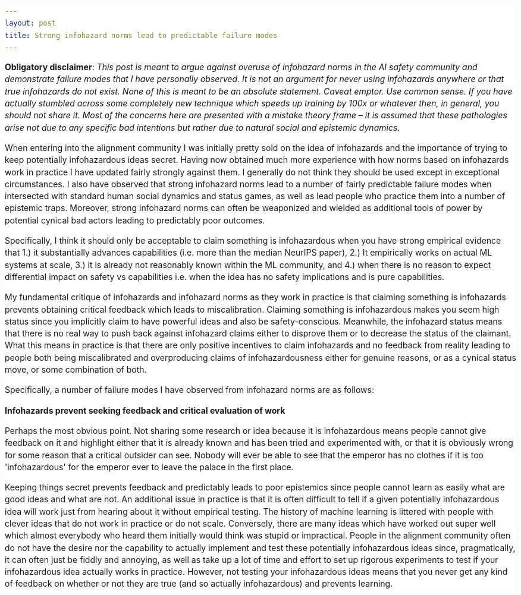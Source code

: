 ```yaml
---
layout: post
title: Strong infohazard norms lead to predictable failure modes
---
```


**Obligatory disclaimer**: *This post is meant to argue against overuse of infohazard norms in the AI safety community and demonstrate failure modes that I have personally observed. It is not an argument for never using infohazards anywhere or that true infohazards do not exist. None of this is meant to be an absolute statement. Caveat emptor. Use common sense. If you have actually stumbled across some completely new technique which speeds up training by 100x or whatever then, in general, you should not share it. Most of the concerns here are presented with a mistake theory frame – it is assumed that these pathologies arise not due to any specific bad intentions but rather due to natural social and epistemic dynamics.*

When entering into the alignment community I was initially pretty sold on the idea of infohazards and the importance of trying to keep potentially infohazardous ideas secret. Having now obtained much more experience with how norms based on infohazards work in practice I have updated fairly strongly against them. I generally do not think they should be used except in exceptional circumstances. I also have observed that strong infohazard norms lead to a number of fairly predictable failure modes when intersected with standard human social dynamics and status games, as well as lead people who practice them into a number of epistemic traps. Moreover, strong infohazard norms can often be weaponized and wielded as additional tools of power by potential cynical bad actors leading to predictably poor outcomes.

Specifically, I think it should only be acceptable to claim something is infohazardous when you have strong empirical evidence that 1.) it substantially advances capabilities (i.e. more than the median NeurIPS paper), 2.) It empirically works on actual ML systems at scale, 3.)  it is already not reasonably known within the ML community, and 4.) when there is no reason to expect differential impact on safety vs capabilities i.e. when the idea has no safety implications and is pure capabilities.

My fundamental critique of infohazards and infohazard norms as they work in practice is that claiming something is infohazards prevents obtaining critical feedback which leads to miscalibration. Claiming something is infohazardous makes you seem high status since you implicitly claim to have powerful ideas and also be safety-conscious. Meanwhile, the infohazard status means that there is no real way to push back against infohazard claims either to disprove them or to decrease the status of the claimant. What this means in practice is that there are only positive incentives to claim infohazards and no feedback from reality leading to people both being miscalibrated and overproducing claims of infohazardousness either for genuine reasons, or as a cynical status move, or some combination of both.

Specifically, a number of failure modes I have observed from infohazard norms are as follows:

**Infohazards prevent seeking feedback and critical evaluation of work**

Perhaps the most obvious point. Not sharing some research or idea because it is infohazardous means people cannot give feedback on it and highlight either that it is already known and has been tried and experimented with, or that it is obviously wrong for some reason that a critical outsider can see. Nobody will ever be able to see that the emperor has no clothes if it is too 'infohazardous' for the emperor ever to leave the palace in the first place.

Keeping things secret prevents feedback and predictably leads to poor epistemics since people cannot learn as easily what are good ideas and what are not. An additional issue in practice is that it is often difficult to tell if a given potentially infohazardous idea will work just from hearing about it without empirical testing. The history of machine learning is littered with people with clever ideas that do not work in practice or do not scale. Conversely, there are many ideas which have worked out super well which almost everybody who heard them initially would think was stupid or impractical. People in the alignment community often do not have the desire nor the capability to actually implement and test these potentially infohazardous ideas since, pragmatically, it can often just be fiddly and annoying, as well as take up a lot of time and effort to set up  rigorous experiments to test if your infohazardous idea actually works in practice. However, not testing your infohazardous ideas means that you never get any kind of feedback on whether or not they are true (and so actually infohazardous) and prevents learning.
